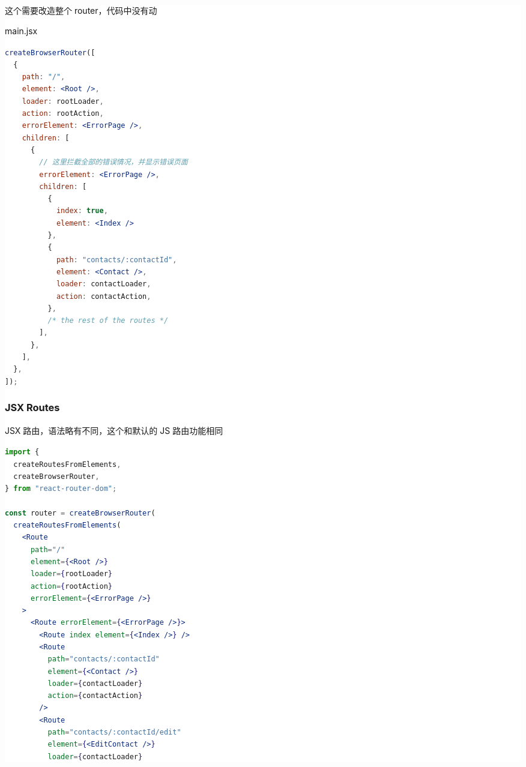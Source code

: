 这个需要改造整个 router，代码中没有动

main.jsx

~~~jsx
createBrowserRouter([
  {
    path: "/",
    element: <Root />,
    loader: rootLoader,
    action: rootAction,
    errorElement: <ErrorPage />,
    children: [
      {
        // 这里拦截全部的错误情况，并显示错误页面
        errorElement: <ErrorPage />,
        children: [
          {
            index: true,
            element: <Index />
          },
          {
            path: "contacts/:contactId",
            element: <Contact />,
            loader: contactLoader,
            action: contactAction,
          },
          /* the rest of the routes */
        ],
      },
    ],
  },
]);
~~~

### JSX Routes

JSX 路由，语法略有不同，这个和默认的 JS 路由功能相同

~~~jsx
import {
  createRoutesFromElements,
  createBrowserRouter,
} from "react-router-dom";

const router = createBrowserRouter(
  createRoutesFromElements(
    <Route
      path="/"
      element={<Root />}
      loader={rootLoader}
      action={rootAction}
      errorElement={<ErrorPage />}
    >
      <Route errorElement={<ErrorPage />}>
        <Route index element={<Index />} />
        <Route
          path="contacts/:contactId"
          element={<Contact />}
          loader={contactLoader}
          action={contactAction}
        />
        <Route
          path="contacts/:contactId/edit"
          element={<EditContact />}
          loader={contactLoader}
~~~